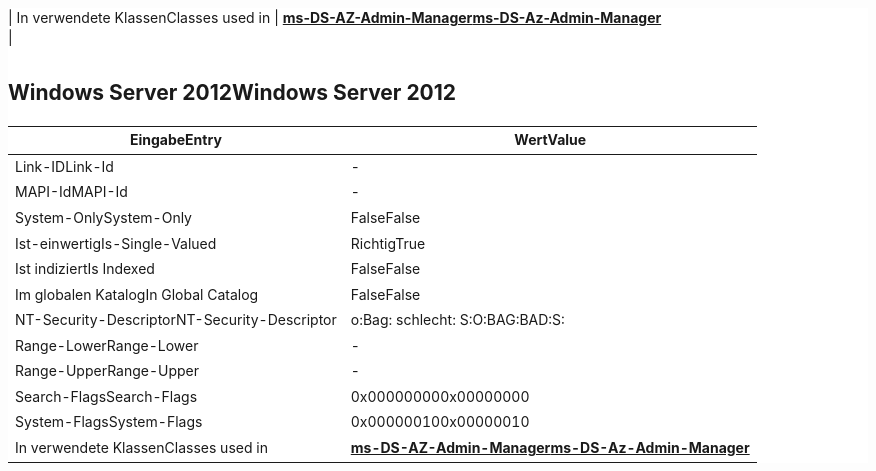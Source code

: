 | <span data-ttu-id="88eb6-220">In verwendete Klassen</span><span class="sxs-lookup"><span data-stu-id="88eb6-220">Classes used in</span></span>        | [<span data-ttu-id="88eb6-221">**ms-DS-AZ-Admin-Manager**</span><span class="sxs-lookup"><span data-stu-id="88eb6-221">**ms-DS-Az-Admin-Manager**</span></span>](c-msds-azadminmanager.md)<br/> |



## <a name="windows-server-2012"></a><span data-ttu-id="88eb6-222">Windows Server 2012</span><span class="sxs-lookup"><span data-stu-id="88eb6-222">Windows Server 2012</span></span>



| <span data-ttu-id="88eb6-223">Eingabe</span><span class="sxs-lookup"><span data-stu-id="88eb6-223">Entry</span></span> | <span data-ttu-id="88eb6-224">Wert</span><span class="sxs-lookup"><span data-stu-id="88eb6-224">Value</span></span> |
|------------------------|--------------------------------------------------------------------|
| <span data-ttu-id="88eb6-225">Link-ID</span><span class="sxs-lookup"><span data-stu-id="88eb6-225">Link-Id</span></span>                | \-                                                                 |
| <span data-ttu-id="88eb6-226">MAPI-Id</span><span class="sxs-lookup"><span data-stu-id="88eb6-226">MAPI-Id</span></span>                | \-                                                                 |
| <span data-ttu-id="88eb6-227">System-Only</span><span class="sxs-lookup"><span data-stu-id="88eb6-227">System-Only</span></span>            | <span data-ttu-id="88eb6-228">False</span><span class="sxs-lookup"><span data-stu-id="88eb6-228">False</span></span>                                                              |
| <span data-ttu-id="88eb6-229">Ist-einwertig</span><span class="sxs-lookup"><span data-stu-id="88eb6-229">Is-Single-Valued</span></span>       | <span data-ttu-id="88eb6-230">Richtig</span><span class="sxs-lookup"><span data-stu-id="88eb6-230">True</span></span>                                                               |
| <span data-ttu-id="88eb6-231">Ist indiziert</span><span class="sxs-lookup"><span data-stu-id="88eb6-231">Is Indexed</span></span>             | <span data-ttu-id="88eb6-232">False</span><span class="sxs-lookup"><span data-stu-id="88eb6-232">False</span></span>                                                              |
| <span data-ttu-id="88eb6-233">Im globalen Katalog</span><span class="sxs-lookup"><span data-stu-id="88eb6-233">In Global Catalog</span></span>      | <span data-ttu-id="88eb6-234">False</span><span class="sxs-lookup"><span data-stu-id="88eb6-234">False</span></span>                                                              |
| <span data-ttu-id="88eb6-235">NT-Security-Descriptor</span><span class="sxs-lookup"><span data-stu-id="88eb6-235">NT-Security-Descriptor</span></span> | <span data-ttu-id="88eb6-236">o:Bag: schlecht: S:</span><span class="sxs-lookup"><span data-stu-id="88eb6-236">O:BAG:BAD:S:</span></span>                                                       |
| <span data-ttu-id="88eb6-237">Range-Lower</span><span class="sxs-lookup"><span data-stu-id="88eb6-237">Range-Lower</span></span>            | \-                                                                 |
| <span data-ttu-id="88eb6-238">Range-Upper</span><span class="sxs-lookup"><span data-stu-id="88eb6-238">Range-Upper</span></span>            | \-                                                                 |
| <span data-ttu-id="88eb6-239">Search-Flags</span><span class="sxs-lookup"><span data-stu-id="88eb6-239">Search-Flags</span></span>           | <span data-ttu-id="88eb6-240">0x00000000</span><span class="sxs-lookup"><span data-stu-id="88eb6-240">0x00000000</span></span>                                                         |
| <span data-ttu-id="88eb6-241">System-Flags</span><span class="sxs-lookup"><span data-stu-id="88eb6-241">System-Flags</span></span>           | <span data-ttu-id="88eb6-242">0x00000010</span><span class="sxs-lookup"><span data-stu-id="88eb6-242">0x00000010</span></span>                                                         |
| <span data-ttu-id="88eb6-243">In verwendete Klassen</span><span class="sxs-lookup"><span data-stu-id="88eb6-243">Classes used in</span></span>        | [<span data-ttu-id="88eb6-244">**ms-DS-AZ-Admin-Manager**</span><span class="sxs-lookup"><span data-stu-id="88eb6-244">**ms-DS-Az-Admin-Manager**</span></span>](c-msds-azadminmanager.md)<br/> |



 

 





